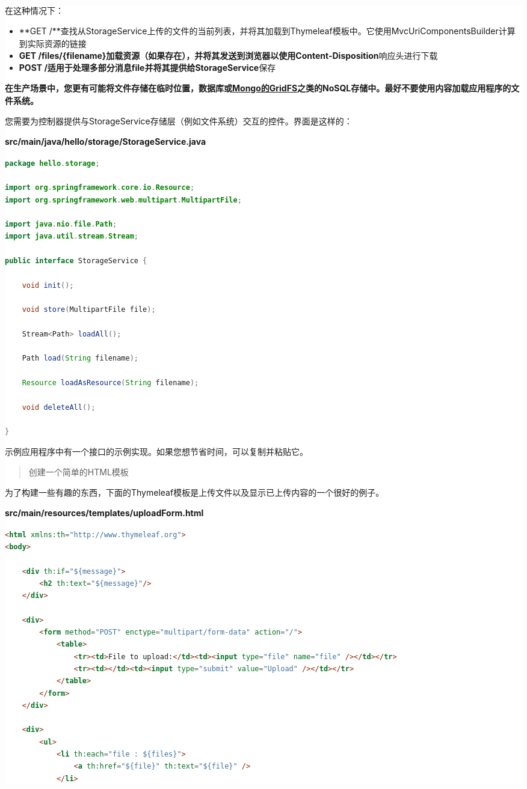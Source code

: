 在这种情况下：

- **GET /**查找从StorageService上传的文件的当前列表，并将其加载到Thymeleaf模板中。它使用MvcUriComponentsBuilder计算到实际资源的链接
- **GET /files/{filename}**加载资源（如果存在），并将其发送到浏览器以使用**Content-Disposition**响应头进行下载
- **POST /**适用于处理多部分消息file并将其提供给**StorageService**保存

**在生产场景中，您更有可能将文件存储在临时位置，数据库或[Mongo的GridFS](http://docs.mongodb.org/manual/core/gridfs)之类的NoSQL存储中。最好不要使用内容加载应用程序的文件系统。**

您需要为控制器提供与StorageService存储层（例如文件系统）交互的控件。界面是这样的：

**src/main/java/hello/storage/StorageService.java**

```java
package hello.storage;

import org.springframework.core.io.Resource;
import org.springframework.web.multipart.MultipartFile;

import java.nio.file.Path;
import java.util.stream.Stream;

public interface StorageService {

    void init();

    void store(MultipartFile file);

    Stream<Path> loadAll();

    Path load(String filename);

    Resource loadAsResource(String filename);

    void deleteAll();

}
```

示例应用程序中有一个接口的示例实现。如果您想节省时间，可以复制并粘贴它。

> 创建一个简单的HTML模板

为了构建一些有趣的东西，下面的Thymeleaf模板是上传文件以及显示已上传内容的一个很好的例子。

**src/main/resources/templates/uploadForm.html**

```html
<html xmlns:th="http://www.thymeleaf.org">
<body>

	<div th:if="${message}">
		<h2 th:text="${message}"/>
	</div>

	<div>
		<form method="POST" enctype="multipart/form-data" action="/">
			<table>
				<tr><td>File to upload:</td><td><input type="file" name="file" /></td></tr>
				<tr><td></td><td><input type="submit" value="Upload" /></td></tr>
			</table>
		</form>
	</div>

	<div>
		<ul>
			<li th:each="file : ${files}">
				<a th:href="${file}" th:text="${file}" />
			</li>
```
